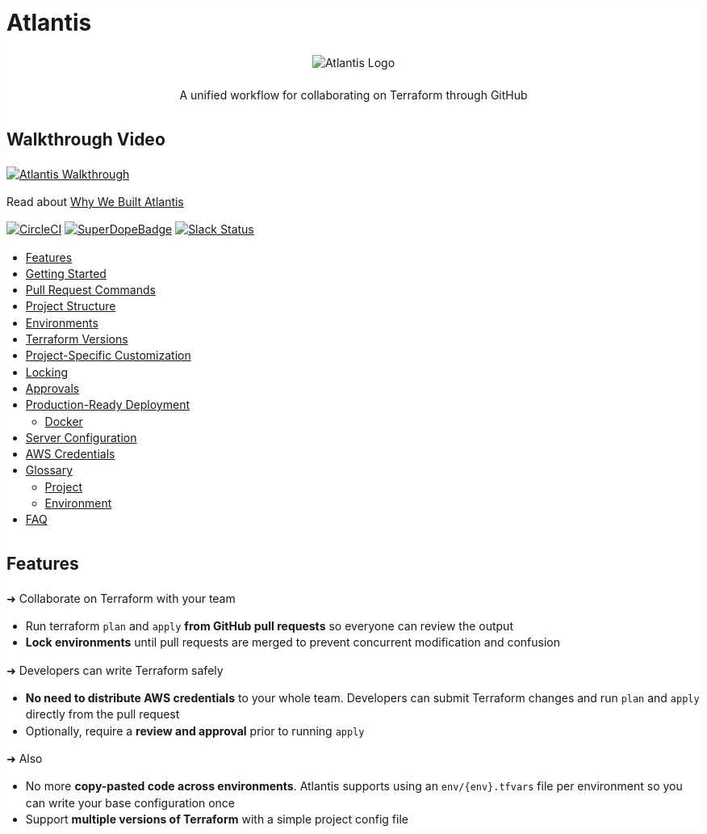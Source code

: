 # Atlantis

<p align="center">
  <img src="./docs/atlantis-logo.png" alt="Atlantis Logo"/><br><br>
  A unified workflow for collaborating on Terraform through GitHub
</p>

## Walkthrough Video
[![Atlantis Walkthrough](./docs/atlantis-walkthrough-icon.png)](https://www.youtube.com/watch?v=TmIPWda0IKg)

Read about [Why We Built Atlantis](https://www.atlantis.run/blog/atlantis-release/)

[![CircleCI](https://circleci.com/gh/hootsuite/atlantis/tree/master.svg?style=shield&circle-token=08bf5b34233b0e168a9dd73e01cafdcf7dc4bf16)](https://circleci.com/gh/hootsuite/atlantis/tree/master)
[![SuperDopeBadge](https://img.shields.io/badge/Hightower-extra%20dope-b9f2ff.svg)](https://twitter.com/kelseyhightower/status/893260922222813184)
[![Slack Status](https://thawing-headland-22460.herokuapp.com/badge.svg)](https://thawing-headland-22460.herokuapp.com)

* [Features](#features)
* [Getting Started](#getting-started)
* [Pull Request Commands](#pull-request-commands)
* [Project Structure](#project-structure)
* [Environments](#environments)
* [Terraform Versions](#terraform-versions)
* [Project-Specific Customization](#project-specific-customization)
* [Locking](#locking)
* [Approvals](#approvals)
* [Production-Ready Deployment](#production-ready-deployment)
    * [Docker](#docker)
* [Server Configuration](#server-configuration)
* [AWS Credentials](#aws-credentials)
* [Glossary](#glossary)
    * [Project](#project)
    * [Environment](#environment)
* [FAQ](#faq)

## Features
➜ Collaborate on Terraform with your team
- Run terraform `plan` and `apply` **from GitHub pull requests** so everyone can review the output
- **Lock environments** until pull requests are merged to prevent concurrent modification and confusion

➜ Developers can write Terraform safely
- **No need to distribute AWS credentials** to your whole team. Developers can submit Terraform changes and run `plan` and `apply` directly from the pull request
- Optionally, require a **review and approval** prior to running `apply`

➜ Also
- No more **copy-pasted code across environments**. Atlantis supports using an `env/{env}.tfvars` file per environment so you can write your base configuration once
- Support **multiple versions of Terraform** with a simple project config file
